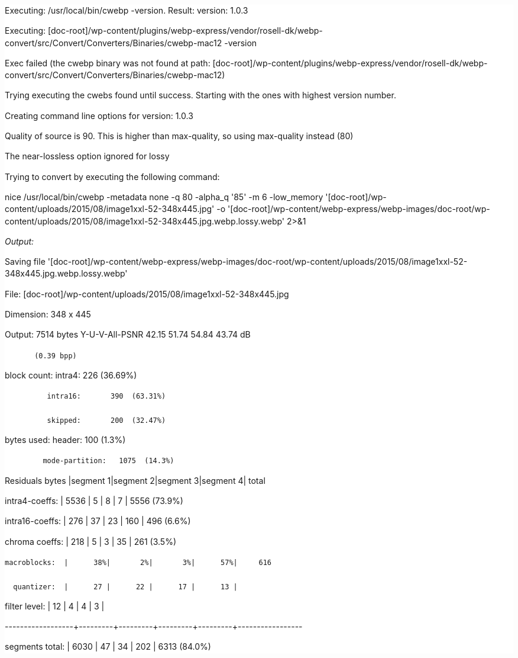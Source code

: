 Executing: /usr/local/bin/cwebp -version. Result: version: 1.0.3

Executing: [doc-root]/wp-content/plugins/webp-express/vendor/rosell-dk/webp-convert/src/Convert/Converters/Binaries/cwebp-mac12 -version

Exec failed (the cwebp binary was not found at path: [doc-root]/wp-content/plugins/webp-express/vendor/rosell-dk/webp-convert/src/Convert/Converters/Binaries/cwebp-mac12)

Trying executing the cwebs found until success. Starting with the ones with highest version number.

Creating command line options for version: 1.0.3

Quality of source is 90. This is higher than max-quality, so using max-quality instead (80)

The near-lossless option ignored for lossy

Trying to convert by executing the following command:

nice /usr/local/bin/cwebp -metadata none -q 80 -alpha_q '85' -m 6 -low_memory '[doc-root]/wp-content/uploads/2015/08/image1xxl-52-348x445.jpg' -o '[doc-root]/wp-content/webp-express/webp-images/doc-root/wp-content/uploads/2015/08/image1xxl-52-348x445.jpg.webp.lossy.webp' 2>&1


*Output:* 

Saving file '[doc-root]/wp-content/webp-express/webp-images/doc-root/wp-content/uploads/2015/08/image1xxl-52-348x445.jpg.webp.lossy.webp'

File:      [doc-root]/wp-content/uploads/2015/08/image1xxl-52-348x445.jpg

Dimension: 348 x 445

Output:    7514 bytes Y-U-V-All-PSNR 42.15 51.74 54.84   43.74 dB

           (0.39 bpp)

block count:  intra4:        226  (36.69%)

              intra16:       390  (63.31%)

              skipped:       200  (32.47%)

bytes used:  header:            100  (1.3%)

             mode-partition:   1075  (14.3%)

 Residuals bytes  |segment 1|segment 2|segment 3|segment 4|  total

  intra4-coeffs:  |    5536 |       5 |       8 |       7 |    5556  (73.9%)

 intra16-coeffs:  |     276 |      37 |      23 |     160 |     496  (6.6%)

  chroma coeffs:  |     218 |       5 |       3 |      35 |     261  (3.5%)

    macroblocks:  |      38%|       2%|       3%|      57%|     616

      quantizer:  |      27 |      22 |      17 |      13 |

   filter level:  |      12 |       4 |       4 |       3 |

------------------+---------+---------+---------+---------+-----------------

 segments total:  |    6030 |      47 |      34 |     202 |    6313  (84.0%)

